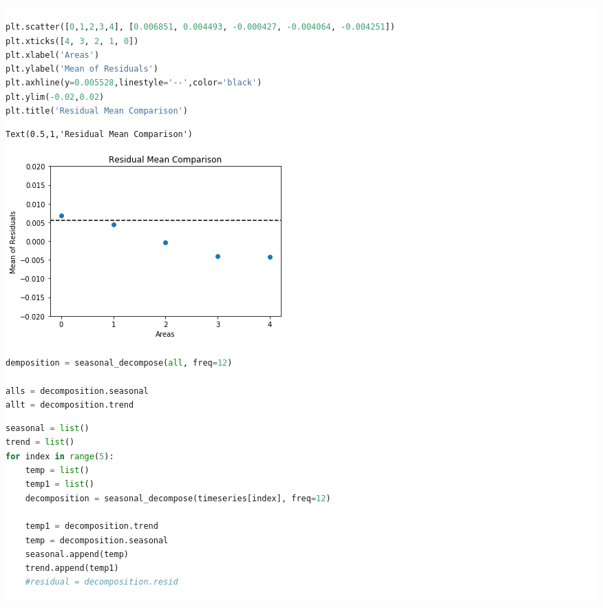 

```python

plt.scatter([0,1,2,3,4], [0.006851, 0.004493, -0.000427, -0.004064, -0.004251])
plt.xticks([4, 3, 2, 1, 0])
plt.xlabel('Areas')
plt.ylabel('Mean of Residuals')
plt.axhline(y=0.005528,linestyle='--',color='black')
plt.ylim(-0.02,0.02)
plt.title('Residual Mean Comparison')
```




    Text(0.5,1,'Residual Mean Comparison')




![png](output_68_1.png)



```python
demposition = seasonal_decompose(all, freq=12)

alls = decomposition.seasonal
allt = decomposition.trend
```


```python
seasonal = list()
trend = list()
for index in range(5):
    temp = list()
    temp1 = list()
    decomposition = seasonal_decompose(timeseries[index], freq=12)

    temp1 = decomposition.trend
    temp = decomposition.seasonal
    seasonal.append(temp)
    trend.append(temp1)
    #residual = decomposition.resid
    
```

